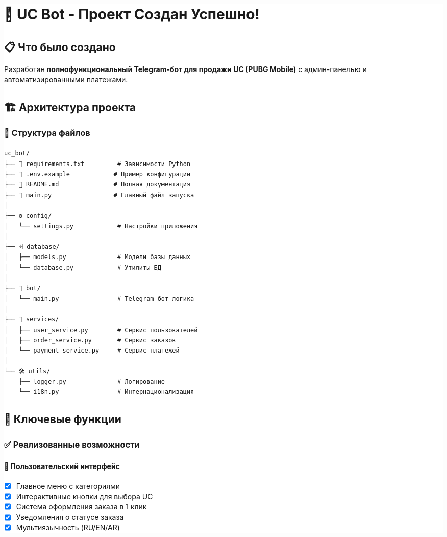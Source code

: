 # 🚀 UC Bot - Проект Создан Успешно!

## 📋 Что было создано

Разработан **полнофункциональный Telegram-бот для продажи UC (PUBG Mobile)** с админ-панелью и автоматизированными платежами.

## 🏗️ Архитектура проекта

### 📁 Структура файлов

```
uc_bot/
├── 📄 requirements.txt         # Зависимости Python
├── 📄 .env.example            # Пример конфигурации
├── 📄 README.md               # Полная документация
├── 📄 main.py                 # Главный файл запуска
│
├── ⚙️ config/
│   └── settings.py            # Настройки приложения
│
├── 🗄️ database/
│   ├── models.py              # Модели базы данных
│   └── database.py            # Утилиты БД
│
├── 🤖 bot/
│   └── main.py                # Telegram бот логика
│
├── 🔧 services/
│   ├── user_service.py        # Сервис пользователей
│   ├── order_service.py       # Сервис заказов
│   └── payment_service.py     # Сервис платежей
│
└── 🛠️ utils/
    ├── logger.py              # Логирование
    └── i18n.py                # Интернационализация
```

## 🎯 Ключевые функции

### ✅ Реализованные возможности

#### 💎 Пользовательский интерфейс
- [x] Главное меню с категориями
- [x] Интерактивные кнопки для выбора UC
- [x] Система оформления заказа в 1 клик
- [x] Уведомления о статусе заказа
- [x] Мультиязычность (RU/EN/AR)
